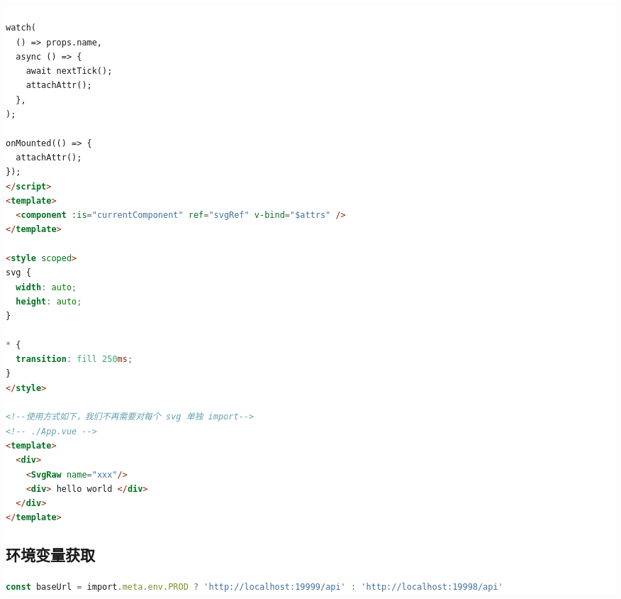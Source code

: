 ```html

watch(
  () => props.name,
  async () => {
    await nextTick();
    attachAttr();
  },
);

onMounted(() => {
  attachAttr();
});
</script>
<template>
  <component :is="currentComponent" ref="svgRef" v-bind="$attrs" />
</template>

<style scoped>
svg {
  width: auto;
  height: auto;
}

* {
  transition: fill 250ms;
}
</style>

<!--使用方式如下，我们不再需要对每个 svg 单独 import-->
<!-- ./App.vue -->
<template>
  <div>
    <SvgRaw name="xxx"/>
    <div> hello world </div>
  </div>
</template>
```

## 环境变量获取

```ts
const baseUrl = import.meta.env.PROD ? 'http://localhost:19999/api' : 'http://localhost:19998/api'
```